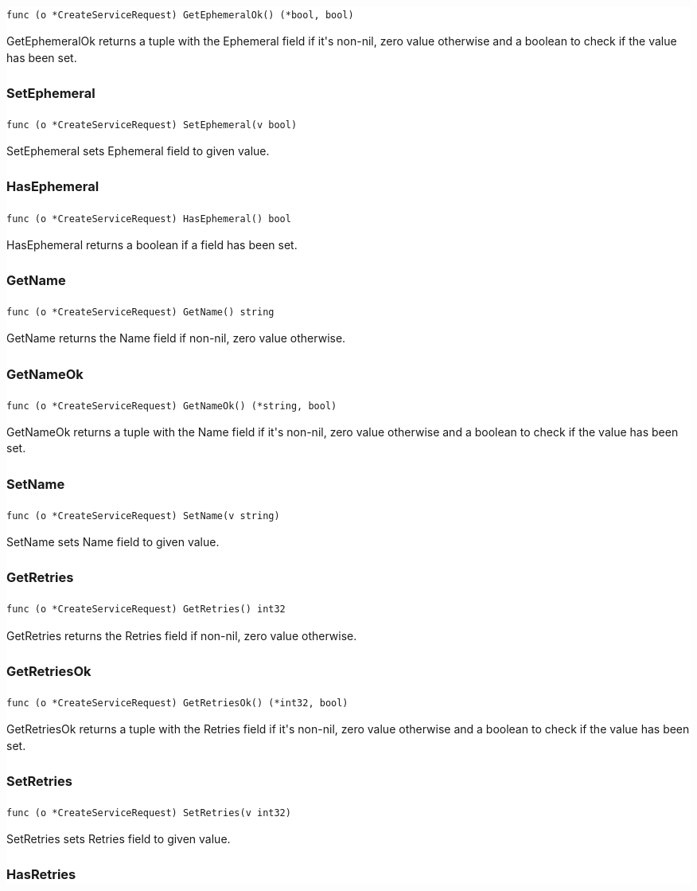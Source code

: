 `func (o *CreateServiceRequest) GetEphemeralOk() (*bool, bool)`

GetEphemeralOk returns a tuple with the Ephemeral field if it's non-nil, zero value otherwise
and a boolean to check if the value has been set.

### SetEphemeral

`func (o *CreateServiceRequest) SetEphemeral(v bool)`

SetEphemeral sets Ephemeral field to given value.

### HasEphemeral

`func (o *CreateServiceRequest) HasEphemeral() bool`

HasEphemeral returns a boolean if a field has been set.

### GetName

`func (o *CreateServiceRequest) GetName() string`

GetName returns the Name field if non-nil, zero value otherwise.

### GetNameOk

`func (o *CreateServiceRequest) GetNameOk() (*string, bool)`

GetNameOk returns a tuple with the Name field if it's non-nil, zero value otherwise
and a boolean to check if the value has been set.

### SetName

`func (o *CreateServiceRequest) SetName(v string)`

SetName sets Name field to given value.


### GetRetries

`func (o *CreateServiceRequest) GetRetries() int32`

GetRetries returns the Retries field if non-nil, zero value otherwise.

### GetRetriesOk

`func (o *CreateServiceRequest) GetRetriesOk() (*int32, bool)`

GetRetriesOk returns a tuple with the Retries field if it's non-nil, zero value otherwise
and a boolean to check if the value has been set.

### SetRetries

`func (o *CreateServiceRequest) SetRetries(v int32)`

SetRetries sets Retries field to given value.

### HasRetries
